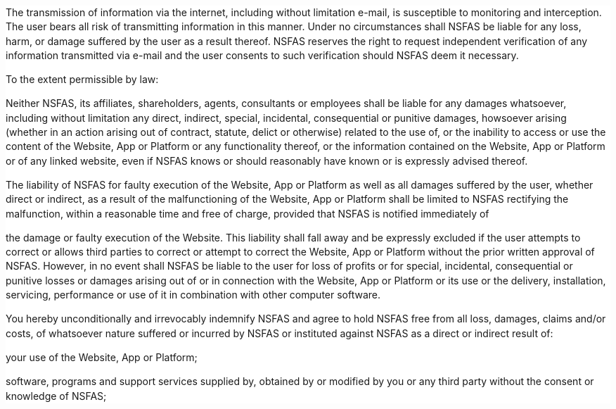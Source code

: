 The transmission of information via the internet, including without limitation e-mail, is susceptible to monitoring and
interception. The user bears all risk of transmitting information in this manner. Under no circumstances shall NSFAS
be liable for any loss, harm, or damage suffered by the user as a result thereof. NSFAS reserves the right to request
independent verification of any information transmitted via e-mail and the user consents to such verification should
NSFAS deem it necessary.

To the extent permissible by law:

Neither NSFAS, its affiliates, shareholders, agents, consultants or employees shall be liable for any damages
whatsoever, including without limitation any direct, indirect, special, incidental, consequential or punitive damages,
howsoever arising (whether in an action arising out of contract, statute, delict or otherwise) related to the use of, or
the inability to access or use the content of the Website, App or Platform or any functionality thereof, or the
information contained on the Website, App or Platform or of any linked website, even if NSFAS knows or should
reasonably have known or is expressly advised thereof.

The liability of NSFAS for faulty execution of the Website, App or Platform as well as all damages suffered by the user,
whether direct or indirect, as a result of the malfunctioning of the Website, App or Platform shall be limited to NSFAS
rectifying the malfunction, within a reasonable time and free of charge, provided that NSFAS is notified immediately of

the damage or faulty execution of the Website. This liability shall fall away and be expressly excluded if the user
attempts to correct or allows third parties to correct or attempt to correct the Website, App or Platform without the
prior written approval of NSFAS. However, in no event shall NSFAS be liable to the user for loss of profits or for
special, incidental, consequential or punitive losses or damages arising out of or in connection with the Website, App
or Platform or its use or the delivery, installation, servicing, performance or use of it in combination with other
computer software.

You hereby unconditionally and irrevocably indemnify NSFAS and agree to hold NSFAS free from all loss, damages,
claims and/or costs, of whatsoever nature suffered or incurred by NSFAS or instituted against NSFAS as a direct or
indirect result of:

your use of the Website, App or Platform;

software, programs and support services supplied by, obtained by or modified by you or any third party without the
consent or knowledge of NSFAS;
